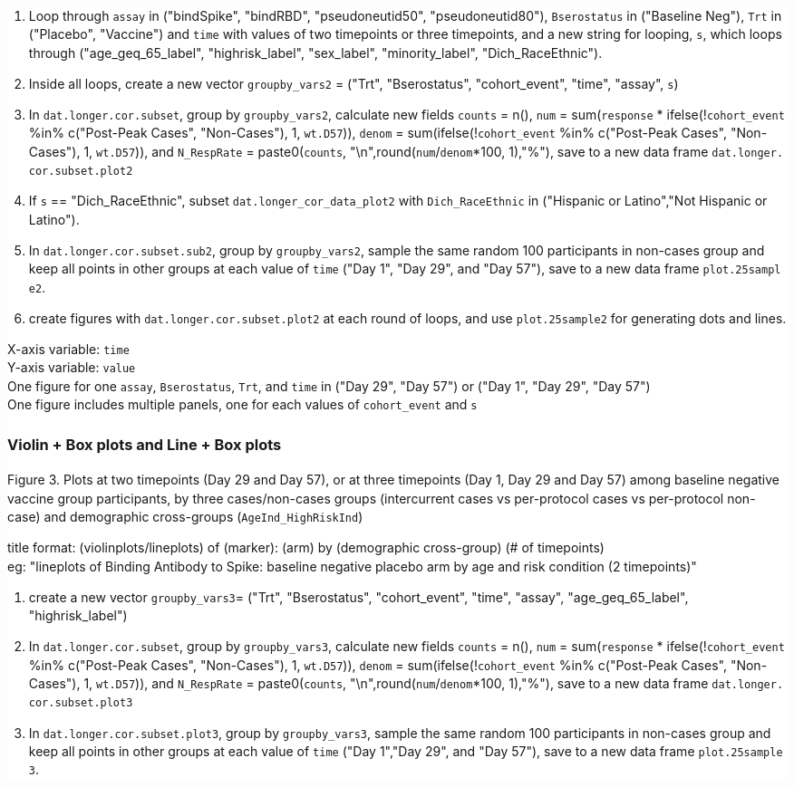 
1. Loop through `assay` in ("bindSpike", "bindRBD", "pseudoneutid50", "pseudoneutid80"), `Bserostatus` in ("Baseline Neg"), `Trt` in ("Placebo", "Vaccine") and `time` with values of two timepoints or three timepoints, and a new string for looping, `s`, which loops through ("age_geq_65_label", "highrisk_label", "sex_label", "minority_label", "Dich_RaceEthnic").

2. Inside all loops, create a new vector `groupby_vars2` = ("Trt", "Bserostatus", "cohort_event", "time", "assay", `s`)

3. In `dat.longer.cor.subset`, group by `groupby_vars2`, calculate new fields `counts` = n(), `num` = sum(`response` * ifelse(!`cohort_event` %in% c("Post-Peak Cases", "Non-Cases"), 1, `wt.D57`)), `denom` = sum(ifelse(!`cohort_event` %in% c("Post-Peak Cases", "Non-Cases"), 1, `wt.D57`)), and `N_RespRate` = paste0(`counts`, "\n",round(`num`/`denom`*100, 1),"%"), save to a new data frame `dat.longer.cor.subset.plot2`

4. If `s` == "Dich_RaceEthnic", subset `dat.longer_cor_data_plot2` with `Dich_RaceEthnic` in ("Hispanic or Latino","Not Hispanic or Latino").

5. In `dat.longer.cor.subset.sub2`, group by `groupby_vars2`, sample the same random 100 participants in non-cases group and keep all points in other groups at each value of `time` ("Day 1", "Day 29", and "Day 57"), save to a new data frame `plot.25sample2`.

6. create figures with `dat.longer.cor.subset.plot2` at each round of loops, and use `plot.25sample2` for generating dots and lines.

X-axis variable: `time`  
Y-axis variable: `value`  
One figure for one `assay`, `Bserostatus`, `Trt`, and `time` in ("Day 29", "Day 57") or ("Day 1", "Day 29", "Day 57")  
One figure includes multiple panels, one for each values of `cohort_event` and `s`  


### Violin + Box plots and Line + Box plots  
Figure 3. Plots at two timepoints (Day 29 and Day 57), or at three timepoints (Day 1, Day 29 and Day 57) among baseline negative vaccine group participants, by three cases/non-cases groups (intercurrent cases vs per-protocol cases vs per-protocol non-case) and demographic cross-groups (`AgeInd_HighRiskInd`)

title format: (violinplots/lineplots) of (marker): (arm) by (demographic cross-group) (# of timepoints)  
eg: "lineplots of Binding Antibody to Spike: baseline negative placebo arm by age and risk condition (2 timepoints)"  


1. create a new vector `groupby_vars3`= ("Trt", "Bserostatus", "cohort_event", "time", "assay", "age_geq_65_label", "highrisk_label")

2. In `dat.longer.cor.subset`, group by `groupby_vars3`, calculate new fields `counts` = n(), `num` = sum(`response` * ifelse(!`cohort_event` %in% c("Post-Peak Cases", "Non-Cases"), 1, `wt.D57`)), `denom` = sum(ifelse(!`cohort_event` %in% c("Post-Peak Cases", "Non-Cases"), 1, `wt.D57`)), and `N_RespRate` = paste0(`counts`, "\n",round(`num`/`denom`*100, 1),"%"), save to a new data frame `dat.longer.cor.subset.plot3`

3. In `dat.longer.cor.subset.plot3`, group by `groupby_vars3`, sample the same random 100 participants in non-cases group and keep all points in other groups at each value of `time` ("Day 1","Day 29", and "Day 57"), save to a new data frame `plot.25sample3`.
